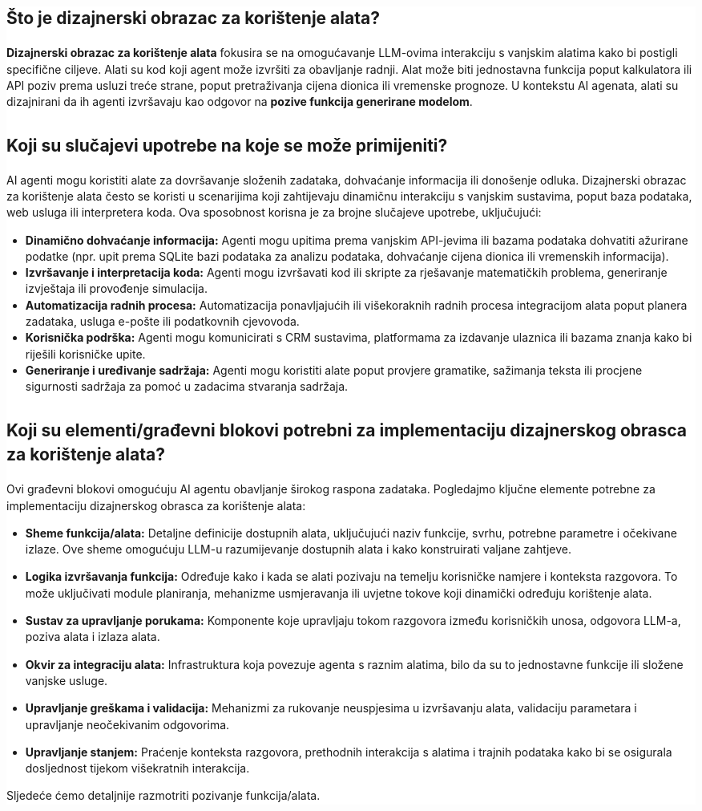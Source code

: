 ## Što je dizajnerski obrazac za korištenje alata?

**Dizajnerski obrazac za korištenje alata** fokusira se na omogućavanje LLM-ovima interakciju s vanjskim alatima kako bi postigli specifične ciljeve. Alati su kod koji agent može izvršiti za obavljanje radnji. Alat može biti jednostavna funkcija poput kalkulatora ili API poziv prema usluzi treće strane, poput pretraživanja cijena dionica ili vremenske prognoze. U kontekstu AI agenata, alati su dizajnirani da ih agenti izvršavaju kao odgovor na **pozive funkcija generirane modelom**.

## Koji su slučajevi upotrebe na koje se može primijeniti?

AI agenti mogu koristiti alate za dovršavanje složenih zadataka, dohvaćanje informacija ili donošenje odluka. Dizajnerski obrazac za korištenje alata često se koristi u scenarijima koji zahtijevaju dinamičnu interakciju s vanjskim sustavima, poput baza podataka, web usluga ili interpretera koda. Ova sposobnost korisna je za brojne slučajeve upotrebe, uključujući:

- **Dinamično dohvaćanje informacija:** Agenti mogu upitima prema vanjskim API-jevima ili bazama podataka dohvatiti ažurirane podatke (npr. upit prema SQLite bazi podataka za analizu podataka, dohvaćanje cijena dionica ili vremenskih informacija).
- **Izvršavanje i interpretacija koda:** Agenti mogu izvršavati kod ili skripte za rješavanje matematičkih problema, generiranje izvještaja ili provođenje simulacija.
- **Automatizacija radnih procesa:** Automatizacija ponavljajućih ili višekoraknih radnih procesa integracijom alata poput planera zadataka, usluga e-pošte ili podatkovnih cjevovoda.
- **Korisnička podrška:** Agenti mogu komunicirati s CRM sustavima, platformama za izdavanje ulaznica ili bazama znanja kako bi riješili korisničke upite.
- **Generiranje i uređivanje sadržaja:** Agenti mogu koristiti alate poput provjere gramatike, sažimanja teksta ili procjene sigurnosti sadržaja za pomoć u zadacima stvaranja sadržaja.

## Koji su elementi/građevni blokovi potrebni za implementaciju dizajnerskog obrasca za korištenje alata?

Ovi građevni blokovi omogućuju AI agentu obavljanje širokog raspona zadataka. Pogledajmo ključne elemente potrebne za implementaciju dizajnerskog obrasca za korištenje alata:

- **Sheme funkcija/alata:** Detaljne definicije dostupnih alata, uključujući naziv funkcije, svrhu, potrebne parametre i očekivane izlaze. Ove sheme omogućuju LLM-u razumijevanje dostupnih alata i kako konstruirati valjane zahtjeve.

- **Logika izvršavanja funkcija:** Određuje kako i kada se alati pozivaju na temelju korisničke namjere i konteksta razgovora. To može uključivati module planiranja, mehanizme usmjeravanja ili uvjetne tokove koji dinamički određuju korištenje alata.

- **Sustav za upravljanje porukama:** Komponente koje upravljaju tokom razgovora između korisničkih unosa, odgovora LLM-a, poziva alata i izlaza alata.

- **Okvir za integraciju alata:** Infrastruktura koja povezuje agenta s raznim alatima, bilo da su to jednostavne funkcije ili složene vanjske usluge.

- **Upravljanje greškama i validacija:** Mehanizmi za rukovanje neuspjesima u izvršavanju alata, validaciju parametara i upravljanje neočekivanim odgovorima.

- **Upravljanje stanjem:** Praćenje konteksta razgovora, prethodnih interakcija s alatima i trajnih podataka kako bi se osigurala dosljednost tijekom višekratnih interakcija.

Sljedeće ćemo detaljnije razmotriti pozivanje funkcija/alata.
